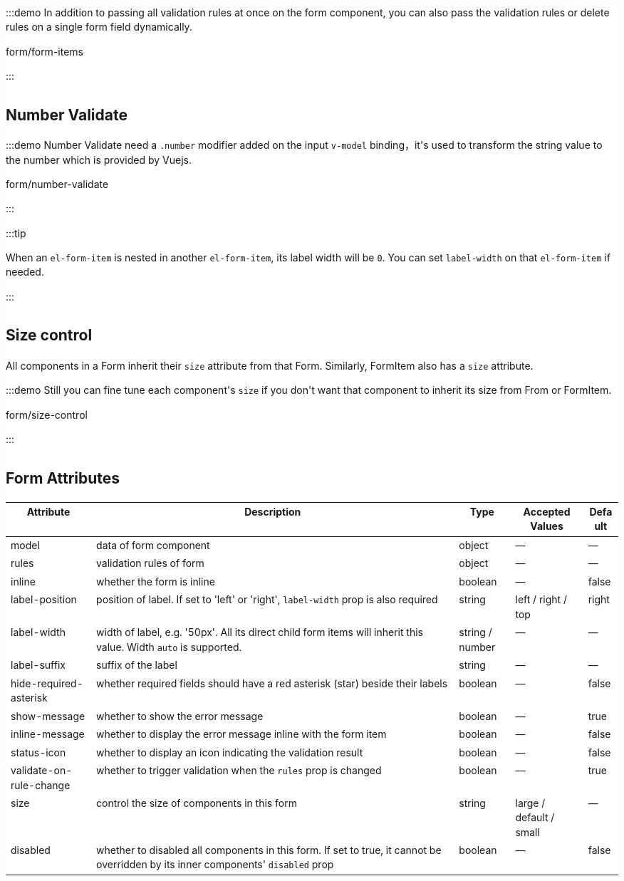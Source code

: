 :::demo In addition to passing all validation rules at once on the form component, you can also pass the validation rules or delete rules on a single form field dynamically.

form/form-items

:::

## Number Validate

:::demo Number Validate need a `.number` modifier added on the input `v-model` binding，it's used to transform the string value to the number which is provided by Vuejs.

form/number-validate

:::

:::tip

When an `el-form-item` is nested in another `el-form-item`, its label width will be `0`. You can set `label-width` on that `el-form-item` if needed.

:::

## Size control

All components in a Form inherit their `size` attribute from that Form. Similarly, FormItem also has a `size` attribute.

:::demo Still you can fine tune each component's `size` if you don't want that component to inherit its size from From or FormItem.

form/size-control

:::

## Form Attributes

| Attribute               | Description                                                                                                                       | Type            | Accepted Values         | Default |
| ----------------------- | --------------------------------------------------------------------------------------------------------------------------------- | --------------- | ----------------------- | ------- |
| model                   | data of form component                                                                                                            | object          | —                       | —       |
| rules                   | validation rules of form                                                                                                          | object          | —                       | —       |
| inline                  | whether the form is inline                                                                                                        | boolean         | —                       | false   |
| label-position          | position of label. If set to 'left' or 'right', `label-width` prop is also required                                               | string          | left / right / top      | right   |
| label-width             | width of label, e.g. '50px'. All its direct child form items will inherit this value. Width `auto` is supported.                  | string / number | —                       | —       |
| label-suffix            | suffix of the label                                                                                                               | string          | —                       | —       |
| hide-required-asterisk  | whether required fields should have a red asterisk (star) beside their labels                                                     | boolean         | —                       | false   |
| show-message            | whether to show the error message                                                                                                 | boolean         | —                       | true    |
| inline-message          | whether to display the error message inline with the form item                                                                    | boolean         | —                       | false   |
| status-icon             | whether to display an icon indicating the validation result                                                                       | boolean         | —                       | false   |
| validate-on-rule-change | whether to trigger validation when the `rules` prop is changed                                                                    | boolean         | —                       | true    |
| size                    | control the size of components in this form                                                                                       | string          | large / default / small | —       |
| disabled                | whether to disabled all components in this form. If set to true, it cannot be overridden by its inner components' `disabled` prop | boolean         | —                       | false   |

